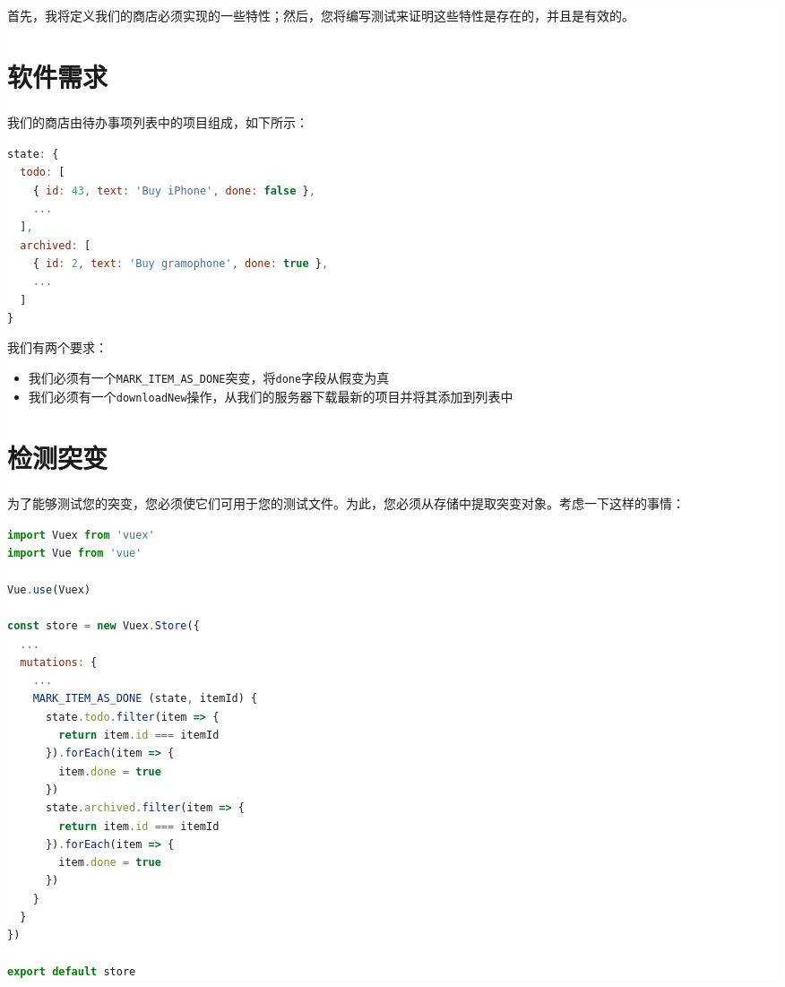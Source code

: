 首先，我将定义我们的商店必须实现的一些特性；然后，您将编写测试来证明这些特性是存在的，并且是有效的。

# 软件需求

我们的商店由待办事项列表中的项目组成，如下所示：

```js
state: {
  todo: [
    { id: 43, text: 'Buy iPhone', done: false },
    ...
  ],
  archived: [
    { id: 2, text: 'Buy gramophone', done: true },
    ...
  ]
}
```

我们有两个要求：

*   我们必须有一个`MARK_ITEM_AS_DONE`突变，将`done`字段从假变为真
*   我们必须有一个`downloadNew`操作，从我们的服务器下载最新的项目并将其添加到列表中

# 检测突变

为了能够测试您的突变，您必须使它们可用于您的测试文件。为此，您必须从存储中提取突变对象。考虑一下这样的事情：

```js
import Vuex from 'vuex'
import Vue from 'vue'

Vue.use(Vuex)

const store = new Vuex.Store({
  ...
  mutations: {
    ...
    MARK_ITEM_AS_DONE (state, itemId) {
      state.todo.filter(item => {
        return item.id === itemId
      }).forEach(item => {
        item.done = true
      })
      state.archived.filter(item => {
        return item.id === itemId
      }).forEach(item => {
        item.done = true
      })
    }
  }
}) 

export default store
```
